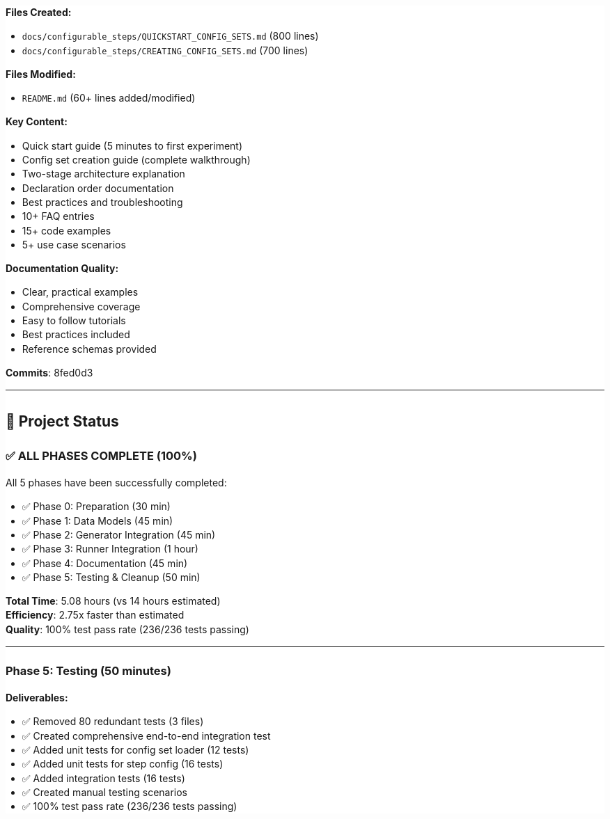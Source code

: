 **Files Created:**
- `docs/configurable_steps/QUICKSTART_CONFIG_SETS.md` (800 lines)
- `docs/configurable_steps/CREATING_CONFIG_SETS.md` (700 lines)

**Files Modified:**
- `README.md` (60+ lines added/modified)

**Key Content:**
- Quick start guide (5 minutes to first experiment)
- Config set creation guide (complete walkthrough)
- Two-stage architecture explanation
- Declaration order documentation
- Best practices and troubleshooting
- 10+ FAQ entries
- 15+ code examples
- 5+ use case scenarios

**Documentation Quality:**
- Clear, practical examples
- Comprehensive coverage
- Easy to follow tutorials
- Best practices included
- Reference schemas provided

**Commits**: 8fed0d3

---

## 🔄 Project Status

### ✅ ALL PHASES COMPLETE (100%)

All 5 phases have been successfully completed:
- ✅ Phase 0: Preparation (30 min)
- ✅ Phase 1: Data Models (45 min)
- ✅ Phase 2: Generator Integration (45 min)
- ✅ Phase 3: Runner Integration (1 hour)
- ✅ Phase 4: Documentation (45 min)
- ✅ Phase 5: Testing & Cleanup (50 min)

**Total Time**: 5.08 hours (vs 14 hours estimated)  
**Efficiency**: 2.75x faster than estimated  
**Quality**: 100% test pass rate (236/236 tests passing)

---

### Phase 5: Testing (50 minutes)

**Deliverables:**
- ✅ Removed 80 redundant tests (3 files)
- ✅ Created comprehensive end-to-end integration test
- ✅ Added unit tests for config set loader (12 tests)
- ✅ Added unit tests for step config (16 tests)
- ✅ Added integration tests (16 tests)
- ✅ Created manual testing scenarios
- ✅ 100% test pass rate (236/236 tests passing)
